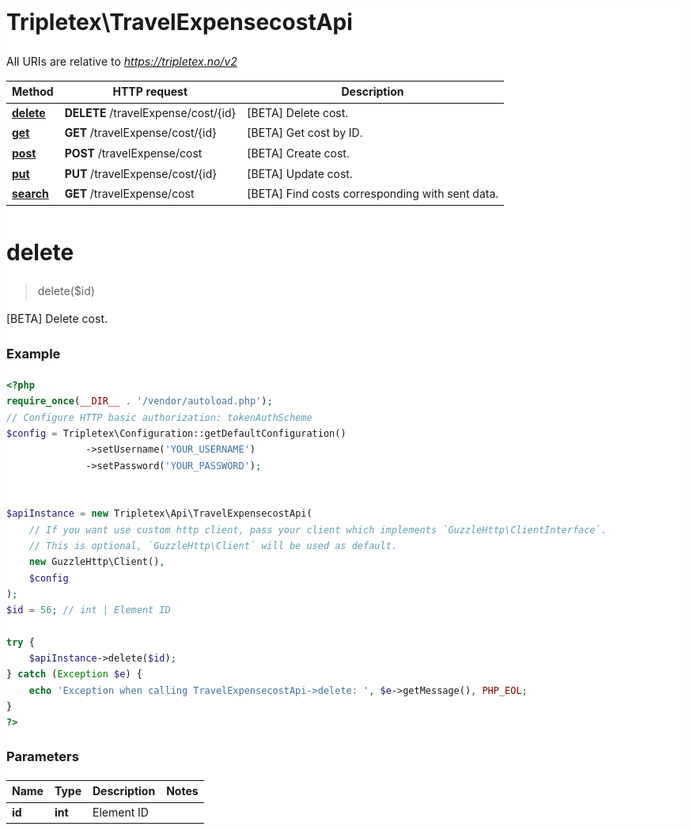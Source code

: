 # Tripletex\TravelExpensecostApi

All URIs are relative to *https://tripletex.no/v2*

Method | HTTP request | Description
------------- | ------------- | -------------
[**delete**](TravelExpensecostApi.md#delete) | **DELETE** /travelExpense/cost/{id} | [BETA] Delete cost.
[**get**](TravelExpensecostApi.md#get) | **GET** /travelExpense/cost/{id} | [BETA] Get cost by ID.
[**post**](TravelExpensecostApi.md#post) | **POST** /travelExpense/cost | [BETA] Create cost.
[**put**](TravelExpensecostApi.md#put) | **PUT** /travelExpense/cost/{id} | [BETA] Update cost.
[**search**](TravelExpensecostApi.md#search) | **GET** /travelExpense/cost | [BETA] Find costs corresponding with sent data.

# **delete**
> delete($id)

[BETA] Delete cost.

### Example
```php
<?php
require_once(__DIR__ . '/vendor/autoload.php');
// Configure HTTP basic authorization: tokenAuthScheme
$config = Tripletex\Configuration::getDefaultConfiguration()
              ->setUsername('YOUR_USERNAME')
              ->setPassword('YOUR_PASSWORD');


$apiInstance = new Tripletex\Api\TravelExpensecostApi(
    // If you want use custom http client, pass your client which implements `GuzzleHttp\ClientInterface`.
    // This is optional, `GuzzleHttp\Client` will be used as default.
    new GuzzleHttp\Client(),
    $config
);
$id = 56; // int | Element ID

try {
    $apiInstance->delete($id);
} catch (Exception $e) {
    echo 'Exception when calling TravelExpensecostApi->delete: ', $e->getMessage(), PHP_EOL;
}
?>
```

### Parameters

Name | Type | Description  | Notes
------------- | ------------- | ------------- | -------------
 **id** | **int**| Element ID |
